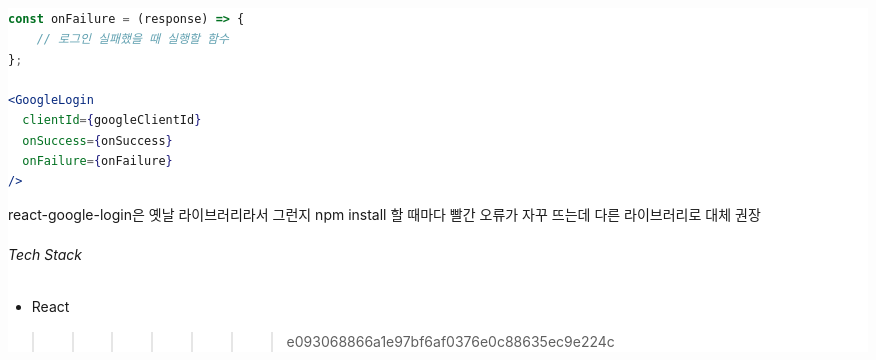 ```jsx
const onFailure = (response) => {
	// 로그인 실패했을 때 실행할 함수
};

<GoogleLogin
  clientId={googleClientId}
  onSuccess={onSuccess}
  onFailure={onFailure}
/>
```



react-google-login은 옛날 라이브러리라서 그런지 npm install 할 때마다 빨간 오류가 자꾸 뜨는데 다른 라이브러리로 대체 권장

###### Tech Stack

- React





>>>>>>> e093068866a1e97bf6af0376e0c88635ec9e224c
